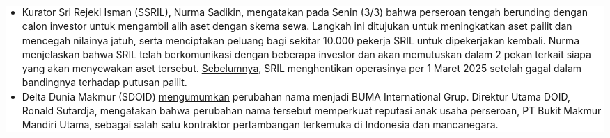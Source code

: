 - Kurator Sri Rejeki Isman ($SRIL), Nurma Sadikin, [mengatakan](https://www.reuters.com/markets/deals/indonesia-textiles-giant-sritex-talks-with-investors-lease-assets-following-2025-03-03/) pada Senin (3/3) bahwa perseroan tengah berunding dengan calon investor untuk mengambil alih aset dengan skema sewa. Langkah ini ditujukan untuk meningkatkan aset pailit dan mencegah nilainya jatuh, serta menciptakan peluang bagi sekitar 10.000 pekerja SRIL untuk dipekerjakan kembali. Nurma menjelaskan bahwa SRIL telah berkomunikasi dengan beberapa investor dan akan memutuskan dalam 2 pekan terkait siapa yang akan menyewakan aset tersebut. [Sebelumnya](https://snips.stockbit.com/snips-terbaru/bbri-1m25-laba-bersih-58-yoy-beban-provisi-diproyeksikan-turun#:~:text=Liputan6%20mengabarkan%20bahwa,menetapkan%20keputusan%20tersebut.), SRIL menghentikan operasinya per 1 Maret 2025 setelah gagal dalam bandingnya terhadap putusan pailit.
- Delta Dunia Makmur ($DOID) [mengumumkan](https://www.idx.co.id/StaticData/NewsAndAnnouncement/ANNOUNCEMENTSTOCK/From_EREP/202503/afcc213d12_c2b322d5e6.pdf) perubahan nama menjadi BUMA International Grup. Direktur Utama DOID, Ronald Sutardja, mengatakan bahwa perubahan nama tersebut memperkuat reputasi anak usaha perseroan, PT Bukit Makmur Mandiri Utama, sebagai salah satu kontraktor pertambangan terkemuka di Indonesia dan mancanegara.
